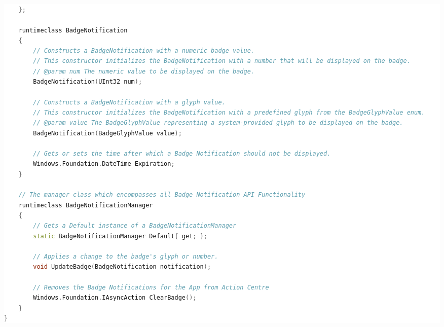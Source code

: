 ```c++ (but really MIDL3)
    };

    runtimeclass BadgeNotification
    {
        // Constructs a BadgeNotification with a numeric badge value.
        // This constructor initializes the BadgeNotification with a number that will be displayed on the badge.
        // @param num The numeric value to be displayed on the badge.
        BadgeNotification(UInt32 num);

        // Constructs a BadgeNotification with a glyph value.
        // This constructor initializes the BadgeNotification with a predefined glyph from the BadgeGlyphValue enum.
        // @param value The BadgeGlyphValue representing a system-provided glyph to be displayed on the badge.
        BadgeNotification(BadgeGlyphValue value);

        // Gets or sets the time after which a Badge Notification should not be displayed.
        Windows.Foundation.DateTime Expiration;
    }

    // The manager class which encompasses all Badge Notification API Functionality
    runtimeclass BadgeNotificationManager
    {
        // Gets a Default instance of a BadgeNotificationManager
        static BadgeNotificationManager Default{ get; };

        // Applies a change to the badge's glyph or number.
        void UpdateBadge(BadgeNotification notification);

        // Removes the Badge Notifications for the App from Action Centre
        Windows.Foundation.IAsyncAction ClearBadge();
    }
}
```
